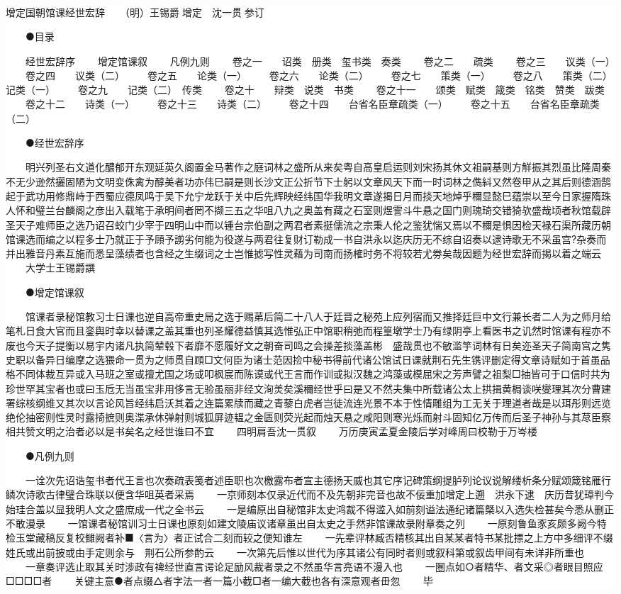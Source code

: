 
增定国朝馆课经世宏辞　　（明）王锡爵 增定　沈一贯 参订 

　　●目录 

　　经世宏辞序 
　　增定馆课叙 
　　凡例九则 
　　卷之一　　诏类　册类　玺书类　奏类 
　　卷之二　　疏类 
　　卷之三　　议类（一） 
　　卷之四　　议类（二） 
　　卷之五　　论类（一） 
　　卷之六　　论类（二） 
　　卷之七　　策类（一） 
　　卷之八　　策类（二）　记类（一） 
　　卷之九　　记类（二）　传类 
　　卷之十　　辩类　说类　书类 
　　卷之十一　　颂类　赋类　箴类　铭类　赞类　跋类 
　　卷之十二　　诗类（一） 
　　卷之十三　　诗类（二） 
　　卷之十四　　台省名臣章疏类（一） 
　　卷之十五　　台省名臣章疏类（二） 

　　●经世宏辞序 

　　明兴列圣右文道化醲郁开东观延英久阁置金马著作之庭词林之盛所从来矣粤自高皇启运则刘宋扬其休文祖嗣基则方觧振其烈虽比隆周秦不无少逊然攦固陋为文明变侏禽为醇美者功亦伟巳嗣是则长沙文正公折节下士躬以文章风天下而一时词林之儁紏又然卷甲从之其后则德涵鹄起于武功用修鼎峙于西蜀应德凤鸣于吴下允宁龙跃于关中后先辉映经纬国华我明文章遂揭日月而掞天地焯乎穪显懿巳蕴崇以至今日家握隋珠人怀和璧兰台麟阁之彦出入载笔于承明间者罔不撷三五之华咀八九之奥盖有藏之石室则煜霅斗牛悬之国门则瑰琦交错猗欤盛哉顷者秋馆载辟圣天子难师臣之选乃诏召蛟门少宰于四明山中而以锺台宗伯副之两君者素挺儒流之宗秉人伦之鉴犹惴又焉以不穪是惧因检天禄石渠所藏历朝馆课选而编之以程多士乃就正于予頋予謭劣何能为役遂与两君往复财订勒成一书自洪永以迄庆历无不综自诏奏以逮诗歌无不采虽宫?杂奏而并出雅音丹素互施而悉呈藻绩者也含经之生缀词之士岂惟摅写性灵藉为司南而扬榷时务不将较若尤劵矣哉因题为经世宏辞而揭以着之端云 
　　大学士王锡爵譔 

　　●增定馆课叙 

　　馆课者录秘馆教习士日课也逆自高帝重史局之选于赐苐后简二十八人于廷晋之秘苑上应列宿而又推择廷巨中文行兼长者二人为之师月给笔札日食大官而且銮舆时幸以替课之盖其重也列圣耀德益慎其选惟弘正中馆职稍弛而程篁墩学士乃有绿阴亭上看医书之讥然时馆课有程亦不废也今天子提衡以易宇内诸凡执简辇毂下者靡不愿履好文之朝奋司鸣之会操差掞藻盖彬　盛哉贯也不敏滥竽词林有日矣迩圣天子简南宫之隽史职以备异日编摩之选猥命一贯为之师贯自頋□文何臣为诸士范因捡中秘书得前代诸公馆试日课就荆石先生镌评删定得文章诗赋如于首虽品格不同体裁互异或入马班之室或擅尤国之场或叩枫宸而陈谟或代王言而作训或拟汉魏之鸿藻或模屈宋之芳声譬之祖梨□抽皆可于口信时共为珍世罕其宝者也或曰玉卮无当虽宝非用侈言无验虽丽非经文洵羙矣溪穪经世乎曰是又不然夫集中所载诸公太上拱揖黄梮谈咲燮理其次分曹建署综核纲维又其次以言论风旨经纬启沃其着之连篇累牍而藏之青藜白虎者岂徒流连光景不本于性情雕组为工无关于理道者哉是以珥彤则远览绝伦抽密则性灵时露掎摭则奥渫承休弹射则城狐屏迹韫之金匮则荧光起而烛天悬之咸阳则寒光烁而射斗固知亿万传而后圣子神孙与其荩臣察相共赞文明之治者必以是书矣名之经世谁曰不宜 
　　四明肩吾沈一贯叙 
　　万历庚寅孟夏金陵后学对峰周曰校勒于万岑楼 

　　●凡例九则 

　　一诠次先诏诰玺书者代王言也次奏疏表笺者述臣职也次檄露布者宣主德扬天威也其它序记碑策纲提胪列论议说解缕析条分赋颂箴铭雁行鳞次诗歌古律璧合珠联以便含华咀英者采焉 
　　一京师刻本仅录近代而不及先朝非完音也故不佞重加增定上遡　洪永下逮　庆历昔犹璋判今始珪合盖以显我明人文之盛庶成一代之全书云 
　　一是编原出自秘馆非太史鸿裁不得滥入如前刻谥法通纪诸篇槩以入选失检甚矣今悉从删正不敢漫录 
　　一馆课者秘馆训习士日课也原刻如建文陵庙议诸章虽出自太史之手然非馆课故录附章奏之列 
　　一原刻鲁鱼豕亥颇多阙今特检玉堂藏稿反复校雠阙者补■〈言为〉者正试合二刻而较之便知谁左 
　　一先辈评林臧否精核其出自某某者特书某批摽之上方中多细评不缀姓氏或出前披或由手定则余与　荆石公所参酌云 
　　一次第先后惟以世代为序其诸公有同时者则或叙科第或叙齿甲间有未详非所重也 
　　一章奏评选止取其关时涉政有禆经世直言谔论足励风裁者录之不然虽华言亮语不漫入也 
　　一圈点如○者精华、者文采◎者眼目照应□□□□者 
　　关键主意●者点缀△者字法一者一篇小截□者一编大截也各有深意观者毌忽 
　　毕 
